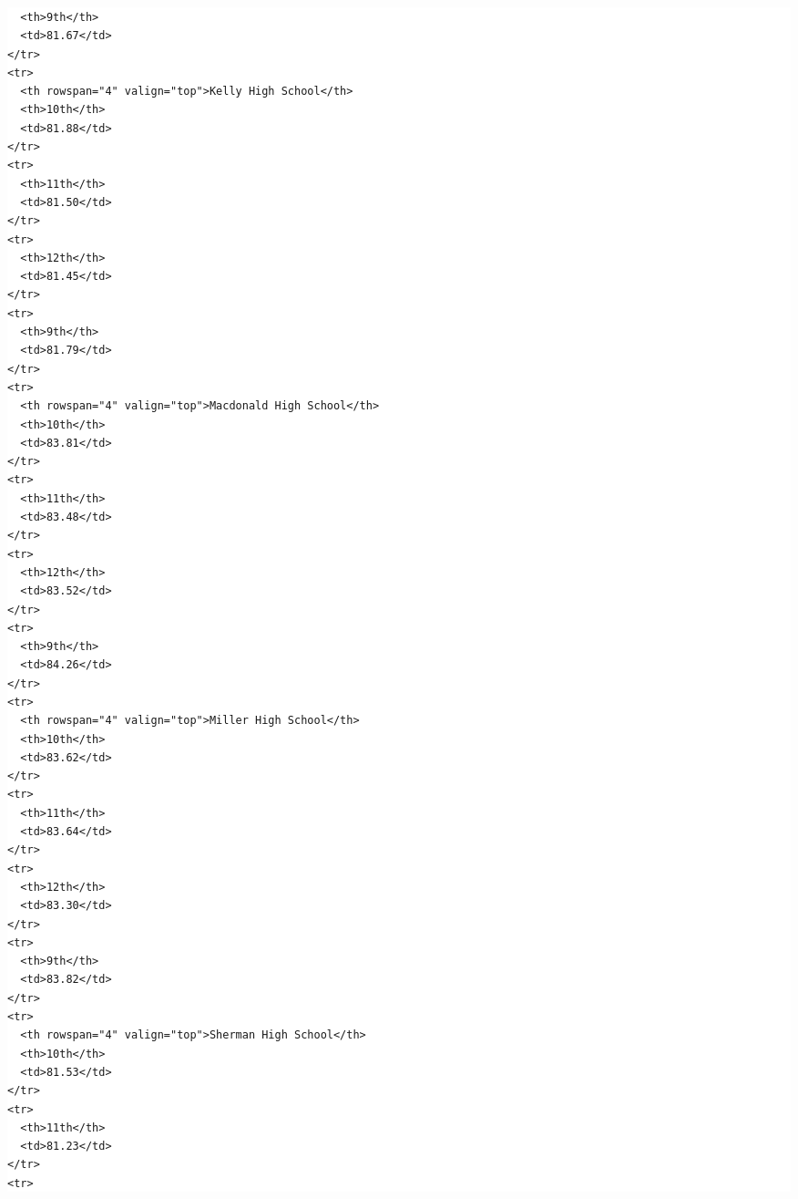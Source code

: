       <th>9th</th>
      <td>81.67</td>
    </tr>
    <tr>
      <th rowspan="4" valign="top">Kelly High School</th>
      <th>10th</th>
      <td>81.88</td>
    </tr>
    <tr>
      <th>11th</th>
      <td>81.50</td>
    </tr>
    <tr>
      <th>12th</th>
      <td>81.45</td>
    </tr>
    <tr>
      <th>9th</th>
      <td>81.79</td>
    </tr>
    <tr>
      <th rowspan="4" valign="top">Macdonald High School</th>
      <th>10th</th>
      <td>83.81</td>
    </tr>
    <tr>
      <th>11th</th>
      <td>83.48</td>
    </tr>
    <tr>
      <th>12th</th>
      <td>83.52</td>
    </tr>
    <tr>
      <th>9th</th>
      <td>84.26</td>
    </tr>
    <tr>
      <th rowspan="4" valign="top">Miller High School</th>
      <th>10th</th>
      <td>83.62</td>
    </tr>
    <tr>
      <th>11th</th>
      <td>83.64</td>
    </tr>
    <tr>
      <th>12th</th>
      <td>83.30</td>
    </tr>
    <tr>
      <th>9th</th>
      <td>83.82</td>
    </tr>
    <tr>
      <th rowspan="4" valign="top">Sherman High School</th>
      <th>10th</th>
      <td>81.53</td>
    </tr>
    <tr>
      <th>11th</th>
      <td>81.23</td>
    </tr>
    <tr>